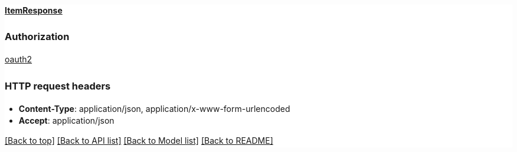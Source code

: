 [**ItemResponse**](ItemResponse.md)

### Authorization

[oauth2](../README.md#oauth2)

### HTTP request headers

- **Content-Type**: application/json, application/x-www-form-urlencoded
- **Accept**: application/json

[[Back to top]](#) [[Back to API list]](../README.md#documentation-for-api-endpoints)
[[Back to Model list]](../README.md#documentation-for-models)
[[Back to README]](../README.md)

